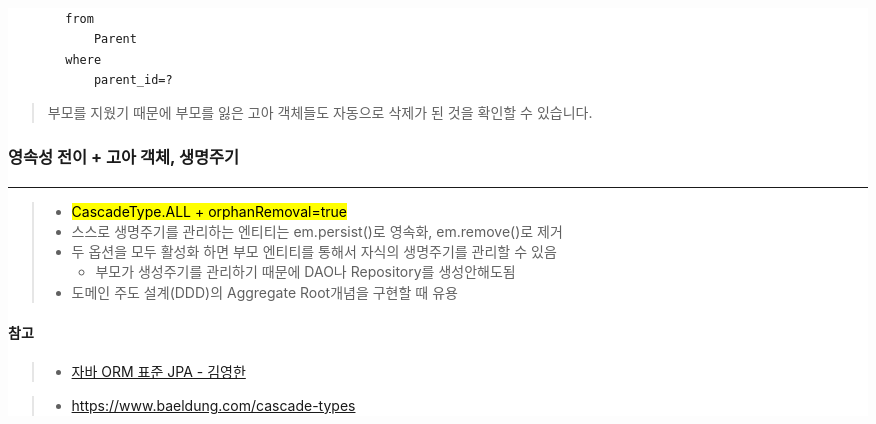 ```
        from
            Parent 
        where
            parent_id=?
```

> 부모를 지웠기 때문에 부모를 잃은 고아 객체들도 자동으로 삭제가 된 것을 확인할 수 있습니다.

### 영속성 전이 + 고아 객체, 생명주기
---------------------------------

> - <mark>CascadeType.ALL + orphanRemoval=true</mark>
> - 스스로 생명주기를 관리하는 엔티티는 em.persist()로 영속화, em.remove()로 제거
> - 두 옵션을 모두 활성화 하면 부모 엔티티를 통해서 자식의 생명주기를 관리할 수 있음
>	- 부모가 생성주기를 관리하기 때문에 DAO나 Repository를 생성안해도됨
> - 도메인 주도 설계(DDD)의 Aggregate Root개념을 구현할 때 유용


#### 참고
> - <a href="https://www.inflearn.com/course/ORM-JPA-Basic">자바 ORM 표준 JPA - 김영한</a>

> - <a href="https://www.baeldung.com/cascade-types">https://www.baeldung.com/cascade-types</a>